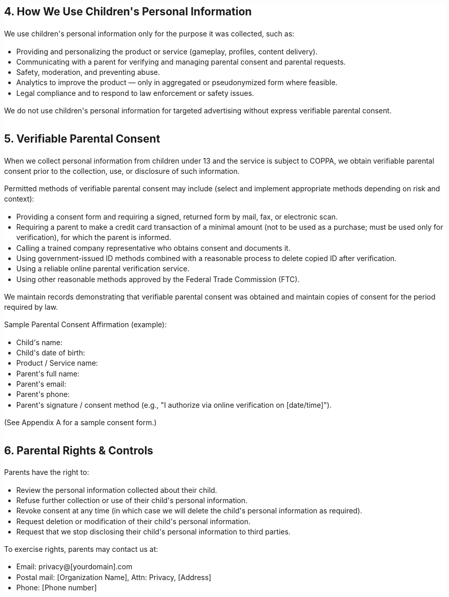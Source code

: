 ## 4. How We Use Children's Personal Information
We use children's personal information only for the purpose it was collected, such as:
- Providing and personalizing the product or service (gameplay, profiles, content delivery).
- Communicating with a parent for verifying and managing parental consent and parental requests.
- Safety, moderation, and preventing abuse.
- Analytics to improve the product — only in aggregated or pseudonymized form where feasible.
- Legal compliance and to respond to law enforcement or safety issues.

We do not use children's personal information for targeted advertising without express verifiable parental consent.

## 5. Verifiable Parental Consent
When we collect personal information from children under 13 and the service is subject to COPPA, we obtain verifiable parental consent prior to the collection, use, or disclosure of such information.

Permitted methods of verifiable parental consent may include (select and implement appropriate methods depending on risk and context):
- Providing a consent form and requiring a signed, returned form by mail, fax, or electronic scan.
- Requiring a parent to make a credit card transaction of a minimal amount (not to be used as a purchase; must be used only for verification), for which the parent is informed.
- Calling a trained company representative who obtains consent and documents it.
- Using government-issued ID methods combined with a reasonable process to delete copied ID after verification.
- Using a reliable online parental verification service.
- Using other reasonable methods approved by the Federal Trade Commission (FTC).

We maintain records demonstrating that verifiable parental consent was obtained and maintain copies of consent for the period required by law.

Sample Parental Consent Affirmation (example):
- Child's name:
- Child's date of birth:
- Product / Service name:
- Parent's full name:
- Parent's email:
- Parent's phone:
- Parent's signature / consent method (e.g., "I authorize via online verification on [date/time]").

(See Appendix A for a sample consent form.)

## 6. Parental Rights & Controls
Parents have the right to:
- Review the personal information collected about their child.
- Refuse further collection or use of their child's personal information.
- Revoke consent at any time (in which case we will delete the child's personal information as required).
- Request deletion or modification of their child's personal information.
- Request that we stop disclosing their child's personal information to third parties.

To exercise rights, parents may contact us at:
- Email: privacy@[yourdomain].com
- Postal mail: [Organization Name], Attn: Privacy, [Address]
- Phone: [Phone number]
